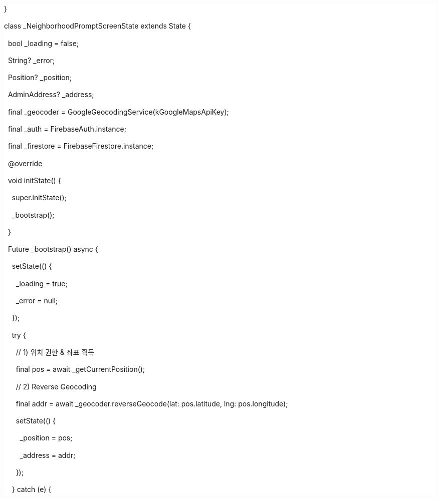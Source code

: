 }

  

class _NeighborhoodPromptScreenState extends State<NeighborhoodPromptScreen> {

  bool _loading = false;

  String? _error;

  Position? _position;

  AdminAddress? _address;

  

  final _geocoder = GoogleGeocodingService(kGoogleMapsApiKey);

  final _auth = FirebaseAuth.instance;

  final _firestore = FirebaseFirestore.instance;

  

  @override

  void initState() {

    super.initState();

    _bootstrap();

  }

  

  Future<void> _bootstrap() async {

    setState(() {

      _loading = true;

      _error = null;

    });

  

    try {

      // 1) 위치 권한 & 좌표 획득

      final pos = await _getCurrentPosition();

      // 2) Reverse Geocoding

      final addr = await _geocoder.reverseGeocode(lat: pos.latitude, lng: pos.longitude);

  

      setState(() {

        _position = pos;

        _address = addr;

      });

    } catch (e) {
